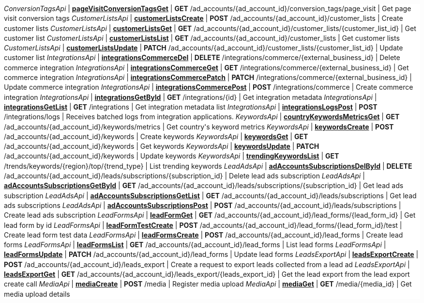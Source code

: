 *ConversionTagsApi* | [**pageVisitConversionTagsGet**](docs/ConversionTagsApi.md#pagevisitconversiontagsget) | **GET** /ad_accounts/{ad_account_id}/conversion_tags/page_visit | Get page visit conversion tags
*CustomerListsApi* | [**customerListsCreate**](docs/CustomerListsApi.md#customerlistscreate) | **POST** /ad_accounts/{ad_account_id}/customer_lists | Create customer lists
*CustomerListsApi* | [**customerListsGet**](docs/CustomerListsApi.md#customerlistsget) | **GET** /ad_accounts/{ad_account_id}/customer_lists/{customer_list_id} | Get customer list
*CustomerListsApi* | [**customerListsList**](docs/CustomerListsApi.md#customerlistslist) | **GET** /ad_accounts/{ad_account_id}/customer_lists | Get customer lists
*CustomerListsApi* | [**customerListsUpdate**](docs/CustomerListsApi.md#customerlistsupdate) | **PATCH** /ad_accounts/{ad_account_id}/customer_lists/{customer_list_id} | Update customer list
*IntegrationsApi* | [**integrationsCommerceDel**](docs/IntegrationsApi.md#integrationscommercedel) | **DELETE** /integrations/commerce/{external_business_id} | Delete commerce integration
*IntegrationsApi* | [**integrationsCommerceGet**](docs/IntegrationsApi.md#integrationscommerceget) | **GET** /integrations/commerce/{external_business_id} | Get commerce integration
*IntegrationsApi* | [**integrationsCommercePatch**](docs/IntegrationsApi.md#integrationscommercepatch) | **PATCH** /integrations/commerce/{external_business_id} | Update commerce integration
*IntegrationsApi* | [**integrationsCommercePost**](docs/IntegrationsApi.md#integrationscommercepost) | **POST** /integrations/commerce | Create commerce integration
*IntegrationsApi* | [**integrationsGetById**](docs/IntegrationsApi.md#integrationsgetbyid) | **GET** /integrations/{id} | Get integration metadata
*IntegrationsApi* | [**integrationsGetList**](docs/IntegrationsApi.md#integrationsgetlist) | **GET** /integrations | Get integration metadata list
*IntegrationsApi* | [**integrationsLogsPost**](docs/IntegrationsApi.md#integrationslogspost) | **POST** /integrations/logs | Receives batched logs from integration applications.
*KeywordsApi* | [**countryKeywordsMetricsGet**](docs/KeywordsApi.md#countrykeywordsmetricsget) | **GET** /ad_accounts/{ad_account_id}/keywords/metrics | Get country's keyword metrics
*KeywordsApi* | [**keywordsCreate**](docs/KeywordsApi.md#keywordscreate) | **POST** /ad_accounts/{ad_account_id}/keywords | Create keywords
*KeywordsApi* | [**keywordsGet**](docs/KeywordsApi.md#keywordsget) | **GET** /ad_accounts/{ad_account_id}/keywords | Get keywords
*KeywordsApi* | [**keywordsUpdate**](docs/KeywordsApi.md#keywordsupdate) | **PATCH** /ad_accounts/{ad_account_id}/keywords | Update keywords
*KeywordsApi* | [**trendingKeywordsList**](docs/KeywordsApi.md#trendingkeywordslist) | **GET** /trends/keywords/{region}/top/{trend_type} | List trending keywords
*LeadAdsApi* | [**adAccountsSubscriptionsDelById**](docs/LeadAdsApi.md#adaccountssubscriptionsdelbyid) | **DELETE** /ad_accounts/{ad_account_id}/leads/subscriptions/{subscription_id} | Delete lead ads subscription
*LeadAdsApi* | [**adAccountsSubscriptionsGetById**](docs/LeadAdsApi.md#adaccountssubscriptionsgetbyid) | **GET** /ad_accounts/{ad_account_id}/leads/subscriptions/{subscription_id} | Get lead ads subscription
*LeadAdsApi* | [**adAccountsSubscriptionsGetList**](docs/LeadAdsApi.md#adaccountssubscriptionsgetlist) | **GET** /ad_accounts/{ad_account_id}/leads/subscriptions | Get lead ads subscriptions
*LeadAdsApi* | [**adAccountsSubscriptionsPost**](docs/LeadAdsApi.md#adaccountssubscriptionspost) | **POST** /ad_accounts/{ad_account_id}/leads/subscriptions | Create lead ads subscription
*LeadFormsApi* | [**leadFormGet**](docs/LeadFormsApi.md#leadformget) | **GET** /ad_accounts/{ad_account_id}/lead_forms/{lead_form_id} | Get lead form by id
*LeadFormsApi* | [**leadFormTestCreate**](docs/LeadFormsApi.md#leadformtestcreate) | **POST** /ad_accounts/{ad_account_id}/lead_forms/{lead_form_id}/test | Create lead form test data
*LeadFormsApi* | [**leadFormsCreate**](docs/LeadFormsApi.md#leadformscreate) | **POST** /ad_accounts/{ad_account_id}/lead_forms | Create lead forms
*LeadFormsApi* | [**leadFormsList**](docs/LeadFormsApi.md#leadformslist) | **GET** /ad_accounts/{ad_account_id}/lead_forms | List lead forms
*LeadFormsApi* | [**leadFormsUpdate**](docs/LeadFormsApi.md#leadformsupdate) | **PATCH** /ad_accounts/{ad_account_id}/lead_forms | Update lead forms
*LeadsExportApi* | [**leadsExportCreate**](docs/LeadsExportApi.md#leadsexportcreate) | **POST** /ad_accounts/{ad_account_id}/leads_export | Create a request to export leads collected from a lead ad
*LeadsExportApi* | [**leadsExportGet**](docs/LeadsExportApi.md#leadsexportget) | **GET** /ad_accounts/{ad_account_id}/leads_export/{leads_export_id} | Get the lead export from the lead export create call
*MediaApi* | [**mediaCreate**](docs/MediaApi.md#mediacreate) | **POST** /media | Register media upload
*MediaApi* | [**mediaGet**](docs/MediaApi.md#mediaget) | **GET** /media/{media_id} | Get media upload details